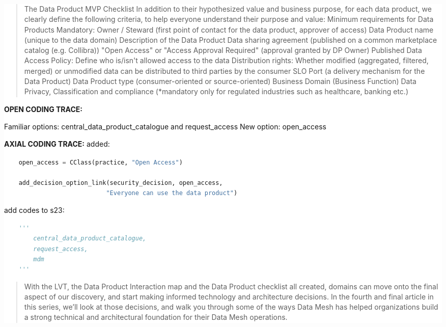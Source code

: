 > The Data Product MVP Checklist 
In addition to their hypothesized value and business purpose, for each data product, we clearly define the following criteria, to help everyone understand their purpose and value:
Minimum requirements for Data Products
Mandatory:
Owner / Steward (first point of contact for the data product, approver of access)
Data Product name (unique to the data domain)
Description of the Data Product
Data sharing agreement (published on a common marketplace catalog (e.g. Collibra))
"Open Access" or "Access Approval Required" (approval granted by DP Owner)
Published Data Access Policy: Define who is/isn't allowed access to the data
Distribution rights: Whether modified (aggregated, filtered, merged) or unmodified data can be distributed to third parties by the consumer
SLO
Port (a delivery mechanism for the Data Product)
Data Product type (consumer-oriented or source-oriented)
Business Domain (Business Function)
Data Privacy, Classification and compliance (*mandatory only for regulated industries such as healthcare, banking etc.)

**OPEN CODING TRACE:**

Familiar options: central_data_product_catalogue and request_access 
New option: open_access

**AXIAL CODING TRACE:**
added:
``` python
    open_access = CClass(practice, "Open Access")
    
    add_decision_option_link(security_decision, open_access,
                            "Everyone can use the data product")
``` 
add codes to s23: 
``` python 
    '''
        central_data_product_catalogue,
        request_access,
        mdm
    '''
```

> With the LVT, the Data Product Interaction map and the Data Product checklist all created,  domains can move onto the final aspect of our discovery, and start making informed technology and architecture decisions.
In the fourth and final article in this series, we’ll look at those decisions, and walk you through some of the ways Data Mesh has helped organizations build a strong technical and architectural foundation for their Data Mesh operations.
